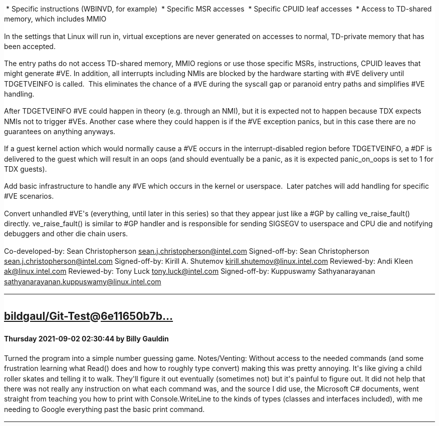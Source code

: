  * Specific instructions (WBINVD, for example)
 * Specific MSR accesses
 * Specific CPUID leaf accesses
 * Access to TD-shared memory, which includes MMIO

In the settings that Linux will run in, virtual exceptions are never
generated on accesses to normal, TD-private memory that has been
accepted.

The entry paths do not access TD-shared memory, MMIO regions or use
those specific MSRs, instructions, CPUID leaves that might generate #VE.
In addition, all interrupts including NMIs are blocked by the hardware
starting with #VE delivery until TDGETVEINFO is called.  This eliminates
the chance of a #VE during the syscall gap or paranoid entry paths and
simplifies #VE handling.

After TDGETVEINFO #VE could happen in theory (e.g. through an NMI),
but it is expected not to happen because TDX expects NMIs not to
trigger #VEs. Another case where they could happen is if the #VE
exception panics, but in this case there are no guarantees on anything
anyways.

If a guest kernel action which would normally cause a #VE occurs in the
interrupt-disabled region before TDGETVEINFO, a #DF is delivered to the
guest which will result in an oops (and should eventually be a panic, as
it is expected panic_on_oops is set to 1 for TDX guests).

Add basic infrastructure to handle any #VE which occurs in the kernel or
userspace.  Later patches will add handling for specific #VE scenarios.

Convert unhandled #VE's (everything, until later in this series) so that
they appear just like a #GP by calling ve_raise_fault() directly.
ve_raise_fault() is similar to #GP handler and is responsible for
sending SIGSEGV to userspace and CPU die and notifying debuggers and
other die chain users.  

Co-developed-by: Sean Christopherson <sean.j.christopherson@intel.com>
Signed-off-by: Sean Christopherson <sean.j.christopherson@intel.com>
Signed-off-by: Kirill A. Shutemov <kirill.shutemov@linux.intel.com>
Reviewed-by: Andi Kleen <ak@linux.intel.com>
Reviewed-by: Tony Luck <tony.luck@intel.com>
Signed-off-by: Kuppuswamy Sathyanarayanan <sathyanarayanan.kuppuswamy@linux.intel.com>

---
## [bildgaul/Git-Test](https://github.com/bildgaul/Git-Test)@[6e11650b7b...](https://github.com/bildgaul/Git-Test/commit/6e11650b7b045313b00a52db266ef0e36e5bb928)
#### Thursday 2021-09-02 02:30:44 by Billy Gauldin

Turned the program into a simple number guessing game.
Notes/Venting: Without access to the needed commands (and some frustration learning what Read() does and how to roughly type convert) making this was pretty annoying. It's like giving a child roller skates and telling it to walk. They'll figure it out eventually (sometimes not) but it's painful to figure out. It did not help that there was not really any instruction on what each command was, and the source I did use, the Microsoft C# documents, went straight from teaching you how to print with Console.WriteLine to the kinds of types (classes and interfaces included), with me needing to Google everything past the basic print command.

---